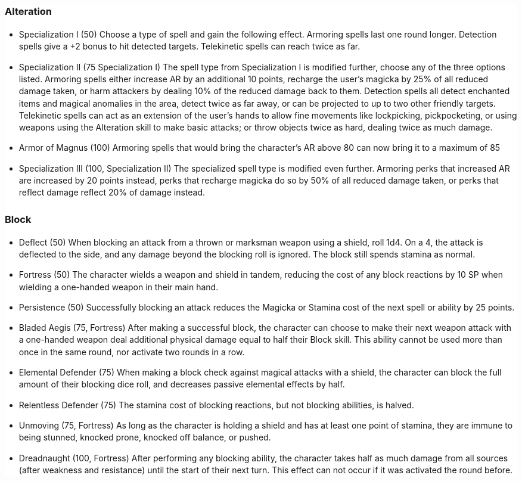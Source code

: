 ### Alteration

- Specialization I (50) 
	Choose a type of spell and gain the following effect. Armoring spells last one round longer. Detection spells give a +2 bonus to hit detected targets. Telekinetic spells can reach twice as far.

- Specialization II (75 Specialization I) 
	The spell type from Specialization I is modified further, choose any of the three options listed. Armoring spells either increase AR by an additional 10 points, recharge the user’s magicka by 25% of all reduced damage taken, or harm attackers by dealing 10% of the reduced damage back to them. Detection spells all detect enchanted items and magical anomalies in the area, detect twice as far away, or can be projected to up to two other friendly targets. Telekinetic spells can act as an extension of the user’s hands to allow fine movements like lockpicking, pickpocketing, or using weapons using the Alteration skill to make basic attacks; or throw objects twice as hard, dealing twice as much damage.

- Armor of Magnus (100) 
	Armoring spells that would bring the character’s AR above 80 can now bring it to a maximum of 85

- Specialization III (100, Specialization II)
	The specialized spell type is modified even further. Armoring perks that increased AR are increased by 20 points instead, perks that recharge magicka do so by 50% of all reduced damage taken, or perks that reflect damage reflect 20% of damage instead.

### Block

- Deflect (50) 
	When blocking an attack from a thrown or marksman weapon using a shield, roll 1d4. On a 4, the attack is deflected to the side, and any damage beyond the blocking roll is ignored. The block still spends stamina as normal.

- Fortress (50) 
	The character wields a weapon and shield in tandem, reducing the cost of any block reactions by 10 SP when wielding a one-handed weapon in their main hand.

- Persistence (50)
	Successfully blocking an attack reduces the Magicka or Stamina cost of the next spell or ability by 25 points.

- Bladed Aegis (75, Fortress)
	After making a successful block, the character can choose to make their next weapon attack with a one-handed weapon deal additional physical damage equal to half their Block skill. This ability cannot be used more than once in the same round, nor activate two rounds in a row.

- Elemental Defender (75) 
	When making a block check against magical attacks with a shield, the character can block the full amount of their blocking dice roll, and decreases passive elemental effects by half. 

- Relentless Defender (75) 
	The stamina cost of blocking reactions, but not blocking abilities, is halved.

- Unmoving (75, Fortress)
	As long as the character is holding a shield and has at least one point of stamina, they are immune to being stunned, knocked prone, knocked off balance, or pushed.

- Dreadnaught (100, Fortress)
	After performing any blocking ability, the character takes half as much damage from all sources (after weakness and resistance) until the start of their next turn. This effect can not occur if it was activated the round before.
